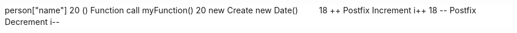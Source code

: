 <td>person["name"]</td>

</tr>

<tr>

<td>20</td>

<td>()</td>

<td>Function call</td>

<td>myFunction()</td>

</tr>

<tr>

<td>20</td>

<td>new</td>

<td>Create</td>

<td>new Date()</td>

</tr>

<tr>

<td> </td>

<td> </td>

<td> </td>

<td> </td>

</tr>

<tr>

<td>18</td>

<td>++</td>

<td>Postfix Increment</td>

<td>i++</td>

</tr>

<tr>

<td>18</td>

<td>--</td>

<td>Postfix Decrement</td>

<td>i--</td>

</tr>

<tr>
